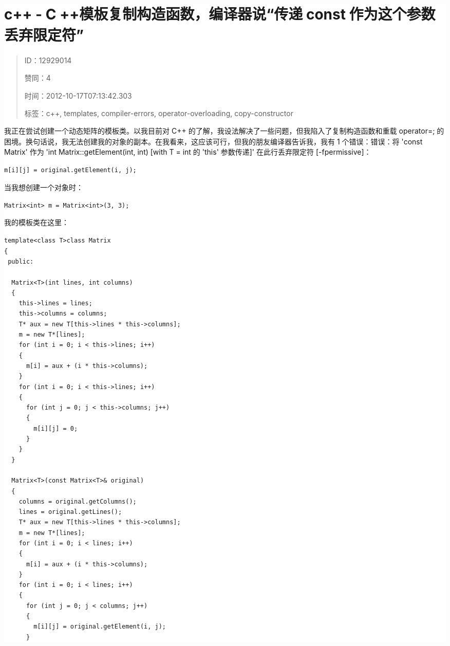 # c++ - C ++模板复制构造函数，编译器说“传递 const 作为这个参数丢弃限定符”

> ID：12929014
> 
> 赞同：4
> 
> 时间：2012-10-17T07:13:42.303
> 
> 标签：c++, templates, compiler-errors, operator-overloading, copy-constructor

我正在尝试创建一个动态矩阵的模板类。以我目前对 C++ 的了解，我设法解决了一些问题，但我陷入了复制构造函数和重载 operator=; 的困境。换句话说，我无法创建我的对象的副本。在我看来，这应该可行，但我的朋友编译器告诉我，我有 1 个错误：错误：将 'const Matrix' 作为 'int Matrix::getElement(int, int) [with T = int 的 'this' 参数传递]' 在此行丢弃限定符 [-fpermissive]：

```
m[i][j] = original.getElement(i, j); 
```

当我想创建一个对象时：

```
Matrix<int> m = Matrix<int>(3, 3); 
```

我的模板类在这里：

```
template<class T>class Matrix
{
 public:

  Matrix<T>(int lines, int columns)
  {
    this->lines = lines;
    this->columns = columns;
    T* aux = new T[this->lines * this->columns];
    m = new T*[lines];
    for (int i = 0; i < this->lines; i++)
    {
      m[i] = aux + (i * this->columns);
    }
    for (int i = 0; i < this->lines; i++)
    {
      for (int j = 0; j < this->columns; j++)
      {
        m[i][j] = 0;
      }
    }
  }

  Matrix<T>(const Matrix<T>& original)
  {
    columns = original.getColumns();
    lines = original.getLines();
    T* aux = new T[this->lines * this->columns];
    m = new T*[lines];
    for (int i = 0; i < lines; i++)
    {
      m[i] = aux + (i * this->columns);
    }
    for (int i = 0; i < lines; i++)
    {
      for (int j = 0; j < columns; j++)
      {
        m[i][j] = original.getElement(i, j);
      }
```